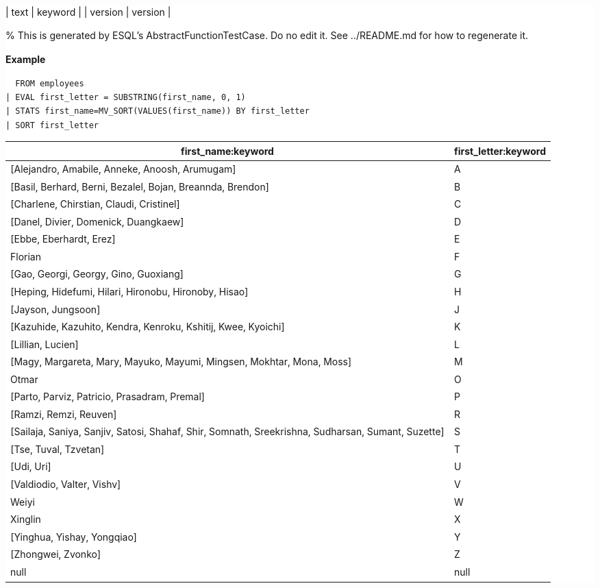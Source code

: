 | text | keyword |
| version | version |

%  This is generated by ESQL’s AbstractFunctionTestCase. Do no edit it. See ../README.md for how to regenerate it.

**Example**

```esql
  FROM employees
| EVAL first_letter = SUBSTRING(first_name, 0, 1)
| STATS first_name=MV_SORT(VALUES(first_name)) BY first_letter
| SORT first_letter
```

| first_name:keyword | first_letter:keyword |
| --- | --- |
| [Alejandro, Amabile, Anneke, Anoosh, Arumugam] | A |
| [Basil, Berhard, Berni, Bezalel, Bojan, Breannda, Brendon] | B |
| [Charlene, Chirstian, Claudi, Cristinel] | C |
| [Danel, Divier, Domenick, Duangkaew] | D |
| [Ebbe, Eberhardt, Erez] | E |
| Florian | F |
| [Gao, Georgi, Georgy, Gino, Guoxiang] | G |
| [Heping, Hidefumi, Hilari, Hironobu, Hironoby, Hisao] | H |
| [Jayson, Jungsoon] | J |
| [Kazuhide, Kazuhito, Kendra, Kenroku, Kshitij, Kwee, Kyoichi] | K |
| [Lillian, Lucien] | L |
| [Magy, Margareta, Mary, Mayuko, Mayumi, Mingsen, Mokhtar, Mona, Moss] | M |
| Otmar | O |
| [Parto, Parviz, Patricio, Prasadram, Premal] | P |
| [Ramzi, Remzi, Reuven] | R |
| [Sailaja, Saniya, Sanjiv, Satosi, Shahaf, Shir, Somnath, Sreekrishna, Sudharsan, Sumant, Suzette] | S |
| [Tse, Tuval, Tzvetan] | T |
| [Udi, Uri] | U |
| [Valdiodio, Valter, Vishv] | V |
| Weiyi | W |
| Xinglin | X |
| [Yinghua, Yishay, Yongqiao] | Y |
| [Zhongwei, Zvonko] | Z |
| null | null |
